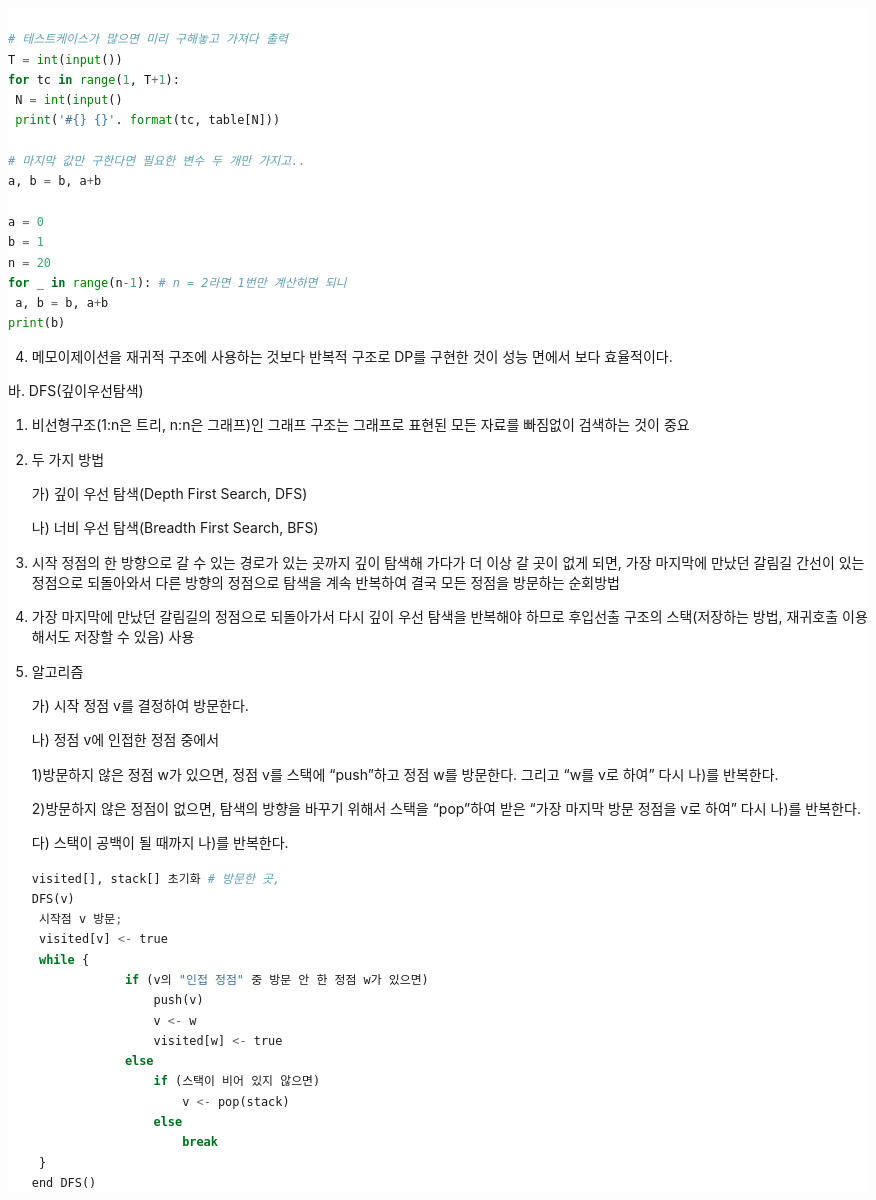    ```python
   
   # 테스트케이스가 많으면 미리 구해놓고 가져다 출력
   T = int(input())
   for tc in range(1, T+1):
   	N = int(input()
   	print('#{} {}'. format(tc, table[N]))
   
   # 마지막 값만 구한다면 필요한 변수 두 개만 가지고..
   a, b = b, a+b
   
   a = 0
   b = 1
   n = 20
   for _ in range(n-1): # n = 2라면 1번만 계산하면 되니
   	a, b = b, a+b
   print(b)
   ```

4. 메모이제이션을 재귀적 구조에 사용하는 것보다 반복적 구조로 DP를 구현한 것이 성능 면에서 보다 효율적이다.

바. DFS(깊이우선탐색)

1. 비선형구조(1:n은 트리, n:n은 그래프)인 그래프 구조는 그래프로 표현된 모든 자료를 빠짐없이 검색하는 것이 중요

2. 두 가지 방법

   가) 깊이 우선 탐색(Depth First Search, DFS)

   나) 너비 우선 탐색(Breadth First Search, BFS)

3. 시작 정점의 한 방향으로 갈 수 있는 경로가 있는 곳까지 깊이 탐색해 가다가 더 이상 갈 곳이 없게 되면, 가장 마지막에 만났던 갈림길 간선이 있는 정점으로 되돌아와서 다른 방향의 정점으로 탐색을 계속 반복하여 결국 모든 정점을 방문하는 순회방법

4. 가장 마지막에 만났던 갈림길의 정점으로 되돌아가서 다시 깊이 우선 탐색을 반복해야 하므로 후입선출 구조의 스택(저장하는 방법, 재귀호출 이용해서도 저장할 수 있음) 사용

5. 알고리즘

   가) 시작 정점 v를 결정하여 방문한다.

   나) 정점 v에 인접한 정점 중에서

     1)방문하지 않은 정점 w가 있으면, 정점 v를 스택에 “push”하고 정점 w를 방문한다. 그리고 “w를 v로 하여” 다시 나)를 반복한다.

     2)방문하지 않은 정점이 없으면, 탐색의 방향을 바꾸기 위해서 스택을 “pop”하여 받은 “가장 마지막 방문 정점을 v로 하여” 다시 나)를 반복한다.

   다) 스택이 공백이 될 때까지 나)를 반복한다.

   ```python
   visited[], stack[] 초기화 # 방문한 곳, 
   DFS(v)
   	시작점 v 방문;
   	visited[v] <- true
   	while {
   				if (v의 "인접 정점" 중 방문 안 한 정점 w가 있으면)
   					push(v)
   					v <- w
   					visited[w] <- true
   				else
   					if (스택이 비어 있지 않으면)
   						v <- pop(stack)
   					else
   						break
   	}
   end DFS()
   ```
